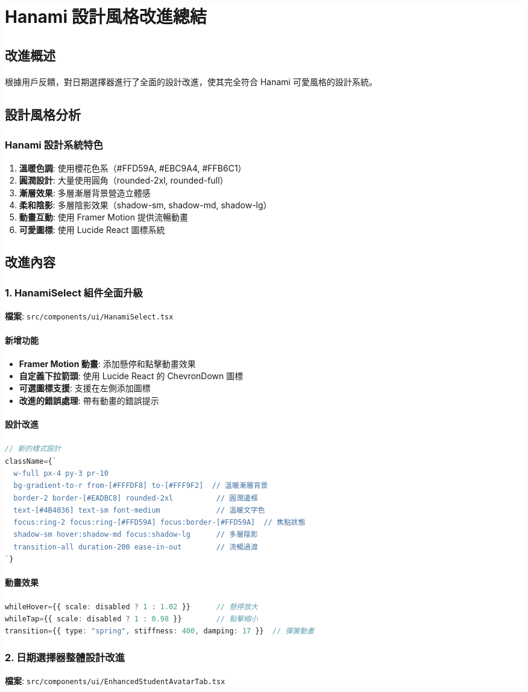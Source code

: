 # Hanami 設計風格改進總結

## 改進概述

根據用戶反饋，對日期選擇器進行了全面的設計改進，使其完全符合 Hanami 可愛風格的設計系統。

## 設計風格分析

### Hanami 設計系統特色
1. **溫暖色調**: 使用櫻花色系（#FFD59A, #EBC9A4, #FFB6C1）
2. **圓潤設計**: 大量使用圓角（rounded-2xl, rounded-full）
3. **漸層效果**: 多層漸層背景營造立體感
4. **柔和陰影**: 多層陰影效果（shadow-sm, shadow-md, shadow-lg）
5. **動畫互動**: 使用 Framer Motion 提供流暢動畫
6. **可愛圖標**: 使用 Lucide React 圖標系統

## 改進內容

### 1. HanamiSelect 組件全面升級
**檔案**: `src/components/ui/HanamiSelect.tsx`

#### 新增功能
- **Framer Motion 動畫**: 添加懸停和點擊動畫效果
- **自定義下拉箭頭**: 使用 Lucide React 的 ChevronDown 圖標
- **可選圖標支援**: 支援在左側添加圖標
- **改進的錯誤處理**: 帶有動畫的錯誤提示

#### 設計改進
```typescript
// 新的樣式設計
className={`
  w-full px-4 py-3 pr-10
  bg-gradient-to-r from-[#FFFDF8] to-[#FFF9F2]  // 溫暖漸層背景
  border-2 border-[#EADBC8] rounded-2xl          // 圓潤邊框
  text-[#4B4036] text-sm font-medium             // 溫暖文字色
  focus:ring-2 focus:ring-[#FFD59A] focus:border-[#FFD59A]  // 焦點狀態
  shadow-sm hover:shadow-md focus:shadow-lg      // 多層陰影
  transition-all duration-200 ease-in-out        // 流暢過渡
`}
```

#### 動畫效果
```typescript
whileHover={{ scale: disabled ? 1 : 1.02 }}      // 懸停放大
whileTap={{ scale: disabled ? 1 : 0.98 }}        // 點擊縮小
transition={{ type: "spring", stiffness: 400, damping: 17 }}  // 彈簧動畫
```

### 2. 日期選擇器整體設計改進
**檔案**: `src/components/ui/EnhancedStudentAvatarTab.tsx`
